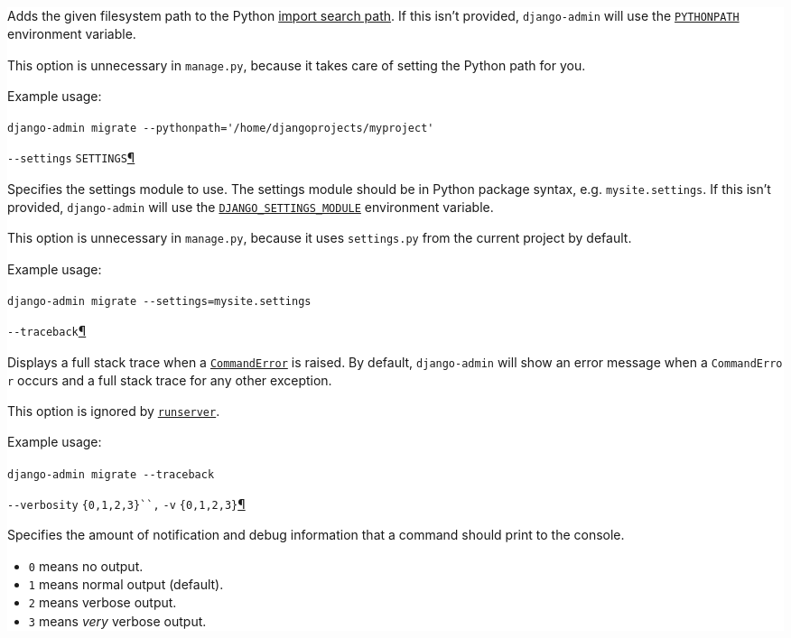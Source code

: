 Adds the given filesystem path to the Python [import search path](https://diveinto.org/python3/your-first-python-program.html#importsearchpath). If this isn’t provided, `django-admin` will use the [`PYTHONPATH`](https://docs.python.org/3/using/cmdline.html#envvar-PYTHONPATH "(in Python v3.11)") environment variable.

This option is unnecessary in `manage.py`, because it takes care of setting the Python path for you.

Example usage:

```
django-admin migrate --pythonpath='/home/djangoprojects/myproject'

```

`--settings` `SETTINGS`[¶](https://docs.djangoproject.com/en/4.1/ref/django-admin/#cmdoption-settings "Permalink to this definition")

Specifies the settings module to use. The settings module should be in Python package syntax, e.g. `mysite.settings`. If this isn’t provided, `django-admin` will use the [`DJANGO_SETTINGS_MODULE`](https://docs.djangoproject.com/en/4.1/topics/settings/#envvar-DJANGO_SETTINGS_MODULE) environment variable.

This option is unnecessary in `manage.py`, because it uses `settings.py` from the current project by default.

Example usage:

```
django-admin migrate --settings=mysite.settings

```

`--traceback`[¶](https://docs.djangoproject.com/en/4.1/ref/django-admin/#cmdoption-traceback "Permalink to this definition")

Displays a full stack trace when a [`CommandError`](https://docs.djangoproject.com/en/4.1/howto/custom-management-commands/#django.core.management.CommandError "django.core.management.CommandError") is raised. By default, `django-admin` will show an error message when a `CommandError` occurs and a full stack trace for any other exception.

This option is ignored by [`runserver`](https://docs.djangoproject.com/en/4.1/ref/django-admin/#django-admin-runserver).

Example usage:

```
django-admin migrate --traceback

```

`--verbosity` `{0,1,2,3}``,` `-v` `{0,1,2,3}`[¶](https://docs.djangoproject.com/en/4.1/ref/django-admin/#cmdoption-verbosity "Permalink to this definition")

Specifies the amount of notification and debug information that a command should print to the console.

-   `0` means no output.
-   `1` means normal output (default).
-   `2` means verbose output.
-   `3` means _very_ verbose output.
